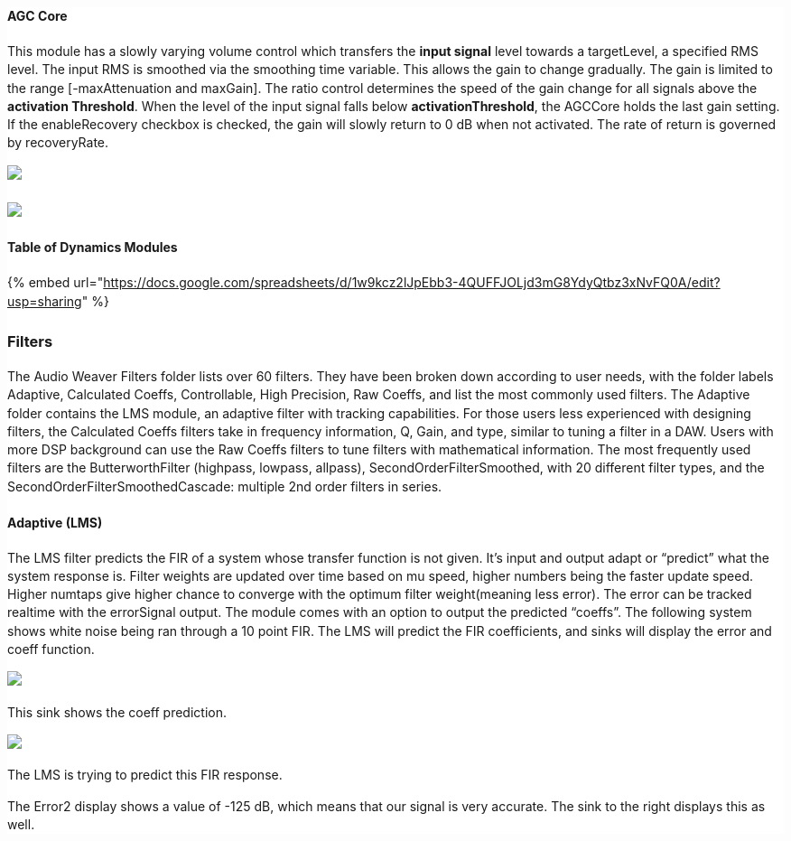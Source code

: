 #### AGC Core

This module has a slowly varying volume control which transfers the **input signal** level towards a targetLevel, a specified RMS level. The input RMS is smoothed via the smoothing time variable. This allows the gain to change gradually. The gain is limited to the range \[-maxAttenuation and maxGain\]. The ratio control determines the speed of the gain change for all signals above the **activation Threshold**. When the level of the input signal falls below **activationThreshold**, the AGCCore holds the last gain setting. If the enableRecovery checkbox is checked, the gain will slowly return to 0 dB when not activated. The rate of return is governed by recoveryRate.

![](../../.gitbook/assets/35%20%282%29.png)

#### ![](../../.gitbook/assets/34%20%281%29.png)

#### Table of Dynamics Modules

{% embed url="https://docs.google.com/spreadsheets/d/1w9kcz2lJpEbb3-4QUFFJOLjd3mG8YdyQtbz3xNvFQ0A/edit?usp=sharing" %}



### Filters

The Audio Weaver Filters folder lists over 60 filters. They have been broken down according to user needs, with the folder labels Adaptive, Calculated Coeffs, Controllable, High Precision, Raw Coeffs, and list the most commonly used filters. The Adaptive folder contains the LMS module, an adaptive filter with tracking capabilities. For those users less experienced with designing filters, the Calculated Coeffs filters take in frequency information, Q, Gain, and type, similar to tuning a filter in a DAW. Users with more DSP background can use the Raw Coeffs filters to tune filters with mathematical information. The most frequently used filters are the ButterworthFilter \(highpass, lowpass, allpass\), SecondOrderFilterSmoothed, with 20 different filter types, and the SecondOrderFilterSmoothedCascade: multiple 2nd order filters in series.

#### Adaptive \(LMS\)

The LMS filter predicts the FIR of a system whose transfer function is not given. It’s input and output adapt or “predict” what the system response is. Filter weights are updated over time based on mu speed, higher numbers being the faster update speed. Higher numtaps give higher chance to converge with the optimum filter weight\(meaning less error\). The error can be tracked realtime with the errorSignal output. The module comes with an option to output the predicted “coeffs”. The following system shows white noise being ran through a 10 point FIR. The LMS will predict the FIR coefficients, and sinks will display the error and coeff function.

![](../../.gitbook/assets/37%20%282%29.png)

 This sink shows the coeff prediction.

![](../../.gitbook/assets/38.png)



The LMS is trying to predict this FIR response.

The Error2 display shows a value of -125 dB, which means that our signal is very accurate. The sink to the right displays this as well.
